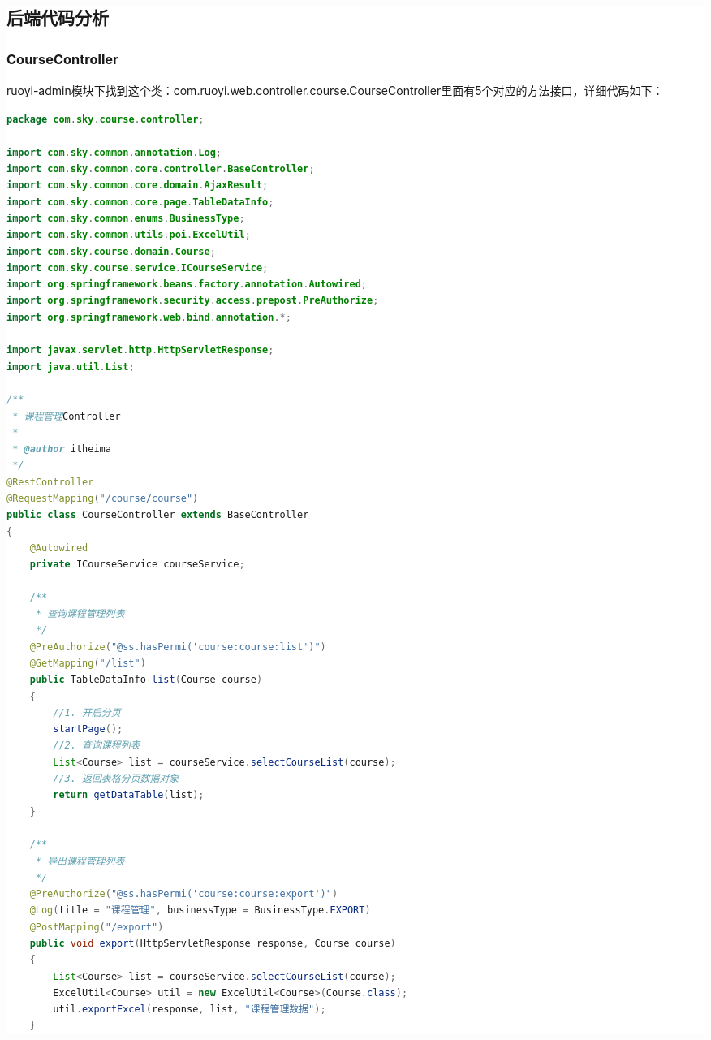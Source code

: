 ## 后端代码分析

### CourseController

ruoyi-admin模块下找到这个类：com.ruoyi.web.controller.course.CourseController里面有5个对应的方法接口，详细代码如下：

```java
package com.sky.course.controller;

import com.sky.common.annotation.Log;
import com.sky.common.core.controller.BaseController;
import com.sky.common.core.domain.AjaxResult;
import com.sky.common.core.page.TableDataInfo;
import com.sky.common.enums.BusinessType;
import com.sky.common.utils.poi.ExcelUtil;
import com.sky.course.domain.Course;
import com.sky.course.service.ICourseService;
import org.springframework.beans.factory.annotation.Autowired;
import org.springframework.security.access.prepost.PreAuthorize;
import org.springframework.web.bind.annotation.*;

import javax.servlet.http.HttpServletResponse;
import java.util.List;

/**
 * 课程管理Controller
 *
 * @author itheima
 */
@RestController
@RequestMapping("/course/course")
public class CourseController extends BaseController
{
    @Autowired
    private ICourseService courseService;

    /**
     * 查询课程管理列表
     */
    @PreAuthorize("@ss.hasPermi('course:course:list')")
    @GetMapping("/list")
    public TableDataInfo list(Course course)
    {
        //1. 开启分页
        startPage();
        //2. 查询课程列表
        List<Course> list = courseService.selectCourseList(course);
        //3. 返回表格分页数据对象
        return getDataTable(list);
    }

    /**
     * 导出课程管理列表
     */
    @PreAuthorize("@ss.hasPermi('course:course:export')")
    @Log(title = "课程管理", businessType = BusinessType.EXPORT)
    @PostMapping("/export")
    public void export(HttpServletResponse response, Course course)
    {
        List<Course> list = courseService.selectCourseList(course);
        ExcelUtil<Course> util = new ExcelUtil<Course>(Course.class);
        util.exportExcel(response, list, "课程管理数据");
    }
```